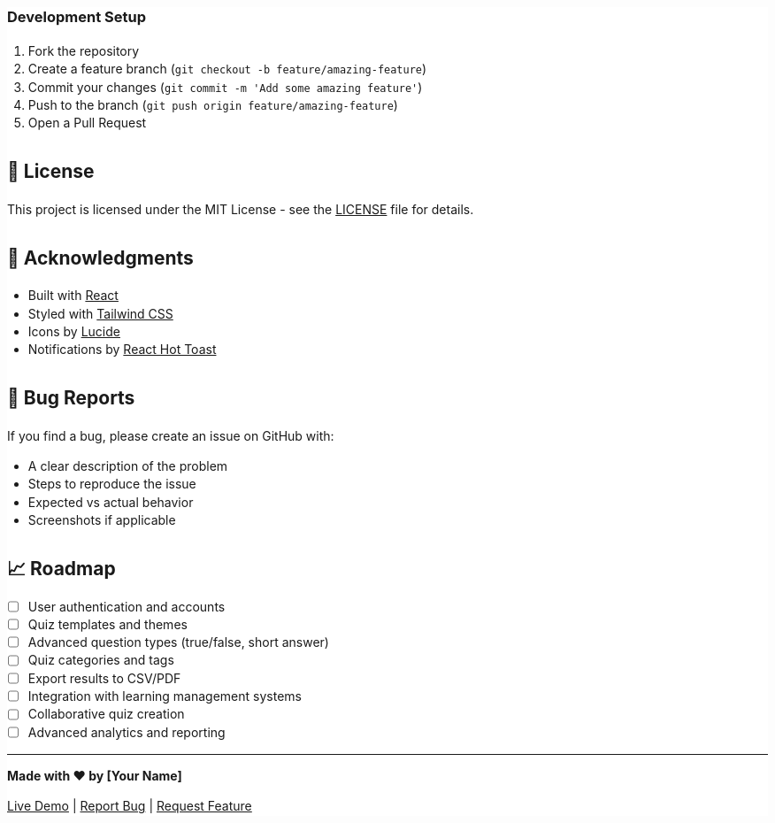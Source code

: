 ### Development Setup
1. Fork the repository
2. Create a feature branch (`git checkout -b feature/amazing-feature`)
3. Commit your changes (`git commit -m 'Add some amazing feature'`)
4. Push to the branch (`git push origin feature/amazing-feature`)
5. Open a Pull Request

## 📝 License

This project is licensed under the MIT License - see the [LICENSE](LICENSE) file for details.

## 🙏 Acknowledgments

- Built with [React](https://reactjs.org/)
- Styled with [Tailwind CSS](https://tailwindcss.com/)
- Icons by [Lucide](https://lucide.dev/)
- Notifications by [React Hot Toast](https://react-hot-toast.com/)

## 🐛 Bug Reports

If you find a bug, please create an issue on GitHub with:
- A clear description of the problem
- Steps to reproduce the issue
- Expected vs actual behavior
- Screenshots if applicable

## 📈 Roadmap

- [ ] User authentication and accounts
- [ ] Quiz templates and themes
- [ ] Advanced question types (true/false, short answer)
- [ ] Quiz categories and tags
- [ ] Export results to CSV/PDF
- [ ] Integration with learning management systems
- [ ] Collaborative quiz creation
- [ ] Advanced analytics and reporting

---

**Made with ❤️ by [Your Name]**

[Live Demo](https://yourusername.github.io/quiz-maker/) | [Report Bug](https://github.com/yourusername/quiz-maker/issues) | [Request Feature](https://github.com/yourusername/quiz-maker/issues)
